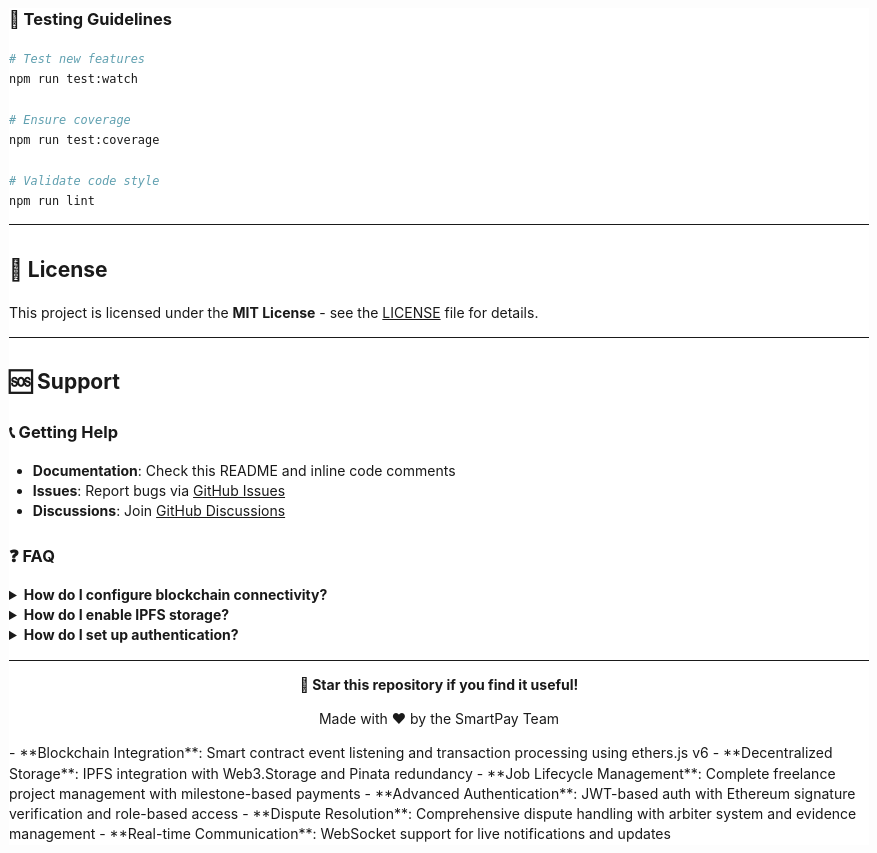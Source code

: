 ### 🧪 Testing Guidelines

```bash
# Test new features
npm run test:watch

# Ensure coverage
npm run test:coverage

# Validate code style
npm run lint
```

---

## 📄 License

This project is licensed under the **MIT License** - see the [LICENSE](LICENSE) file for details.

---

## 🆘 Support

### 📞 Getting Help

- **Documentation**: Check this README and inline code comments
- **Issues**: Report bugs via [GitHub Issues](https://github.com/FireFistisDead/SmartPay/issues)
- **Discussions**: Join [GitHub Discussions](https://github.com/FireFistisDead/SmartPay/discussions)

### ❓ FAQ

<details><summary><strong>How do I configure blockchain connectivity?</strong></summary></details>

<details><summary><strong>How do I enable IPFS storage?</strong></summary></details>

<details><summary><strong>How do I set up authentication?</strong></summary></details>

---

<div align="center">

**🌟 Star this repository if you find it useful!**

Made with ❤️ by the SmartPay Team

</div>
- **Blockchain Integration**: Smart contract event listening and transaction processing using ethers.js v6
- **Decentralized Storage**: IPFS integration with Web3.Storage and Pinata redundancy
- **Job Lifecycle Management**: Complete freelance project management with milestone-based payments
- **Advanced Authentication**: JWT-based auth with Ethereum signature verification and role-based access
- **Dispute Resolution**: Comprehensive dispute handling with arbiter system and evidence management
- **Real-time Communication**: WebSocket support for live notifications and updates

